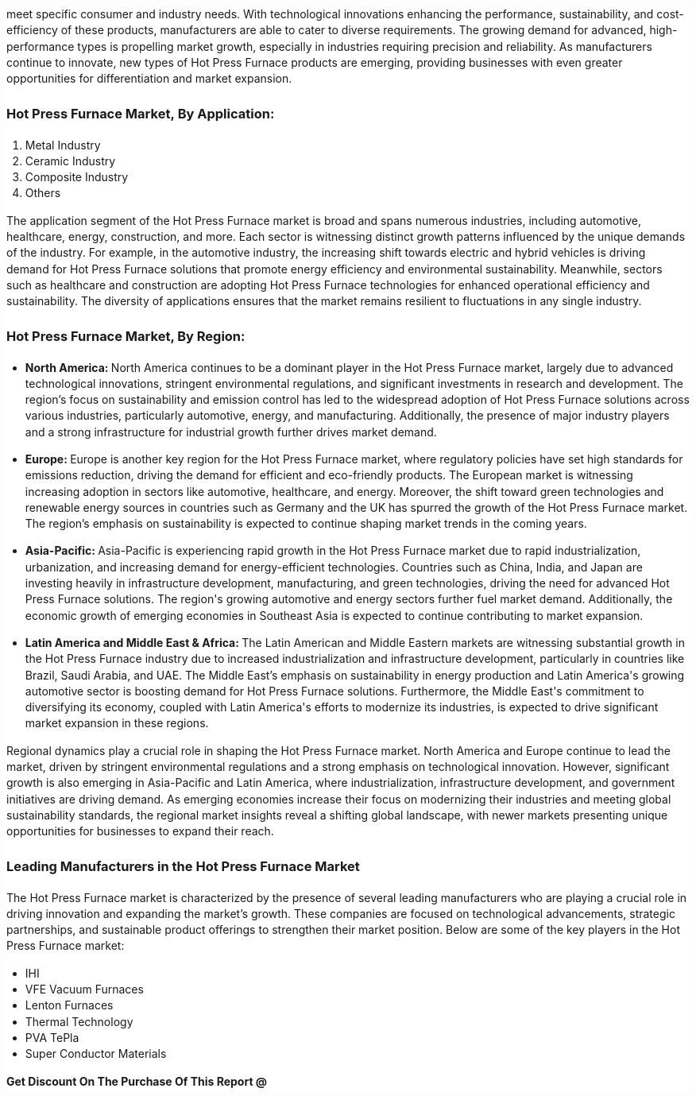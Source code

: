meet specific consumer and industry needs. With technological innovations enhancing the performance, sustainability, and cost-efficiency of these products, manufacturers are able to cater to diverse requirements. The growing demand for advanced, high-performance types is propelling market growth, especially in industries requiring precision and reliability. As manufacturers continue to innovate, new types of Hot Press Furnace products are emerging, providing businesses with even greater opportunities for differentiation and market expansion.</p><h3>Hot Press Furnace Market,&nbsp;By Application:</h3><ol><li>Metal Industry<li> Ceramic Industry<li> Composite Industry<li> Others</li></ol><p>The application segment of the Hot Press Furnace market is broad and spans numerous industries, including automotive, healthcare, energy, construction, and more. Each sector is witnessing distinct growth patterns influenced by the unique demands of the industry. For example, in the automotive industry, the increasing shift towards electric and hybrid vehicles is driving demand for Hot Press Furnace solutions that promote energy efficiency and environmental sustainability. Meanwhile, sectors such as healthcare and construction are adopting Hot Press Furnace technologies for enhanced operational efficiency and sustainability. The diversity of applications ensures that the market remains resilient to fluctuations in any single industry.</p><h3>Hot Press Furnace Market, By Region:</h3><ul><li><p><strong>North America:&nbsp;</strong>North America continues to be a dominant player in the Hot Press Furnace market, largely due to advanced technological innovations, stringent environmental regulations, and significant investments in research and development. The region&rsquo;s focus on sustainability and emission control has led to the widespread adoption of Hot Press Furnace solutions across various industries, particularly automotive, energy, and manufacturing. Additionally, the presence of major industry players and a strong infrastructure for industrial growth further drives market demand.</p></li><li><p><strong><strong>Europe:&nbsp;</strong></strong>Europe is another key region for the Hot Press Furnace market, where regulatory policies have set high standards for emissions reduction, driving the demand for efficient and eco-friendly products. The European market is witnessing increasing adoption in sectors like automotive, healthcare, and energy. Moreover, the shift toward green technologies and renewable energy sources in countries such as Germany and the UK has spurred the growth of the Hot Press Furnace market. The region&rsquo;s emphasis on sustainability is expected to continue shaping market trends in the coming years.</p></li><li><p><strong><strong>Asia-Pacific:&nbsp;</strong></strong>Asia-Pacific is experiencing rapid growth in the Hot Press Furnace market due to rapid industrialization, urbanization, and increasing demand for energy-efficient technologies. Countries such as China, India, and Japan are investing heavily in infrastructure development, manufacturing, and green technologies, driving the need for advanced Hot Press Furnace solutions. The region's growing automotive and energy sectors further fuel market demand. Additionally, the economic growth of emerging economies in Southeast Asia is expected to continue contributing to market expansion.</p></li><li><p><strong><strong>Latin America and Middle East &amp; Africa:&nbsp;</strong></strong>The Latin American and Middle Eastern markets are witnessing substantial growth in the Hot Press Furnace industry due to increased industrialization and infrastructure development, particularly in countries like Brazil, Saudi Arabia, and UAE. The Middle East&rsquo;s emphasis on sustainability in energy production and Latin America's growing automotive sector is boosting demand for Hot Press Furnace solutions. Furthermore, the Middle East's commitment to diversifying its economy, coupled with Latin America's efforts to modernize its industries, is expected to drive significant market expansion in these regions.</p></li></ul><p>Regional dynamics play a crucial role in shaping the Hot Press Furnace market. North America and Europe continue to lead the market, driven by stringent environmental regulations and a strong emphasis on technological innovation. However, significant growth is also emerging in Asia-Pacific and Latin America, where industrialization, infrastructure development, and government initiatives are driving demand. As emerging economies increase their focus on modernizing their industries and meeting global sustainability standards, the regional market insights reveal a shifting global landscape, with newer markets presenting unique opportunities for businesses to expand their reach.</p><h3><strong>Leading Manufacturers in the Hot Press Furnace Market</strong></h3><p>The Hot Press Furnace market is characterized by the presence of several leading manufacturers who are playing a crucial role in driving innovation and expanding the market&rsquo;s growth. These companies are focused on technological advancements, strategic partnerships, and sustainable product offerings to strengthen their market position. Below are some of the key players in the Hot Press Furnace market:</p></div><div class="article-main__content" data-test-id="publishing-text-block"><ul><li><span class="">IHI<li>VFE Vacuum Furnaces<li>Lenton Furnaces<li>Thermal Technology<li>PVA TePla<li>Super Conductor Materials</span></li></ul></div><div class="article-main__content" data-test-id="publishing-text-block"><p><span class="font-[700]"><strong>Get Discount On The Purchase Of This Report @</strong>